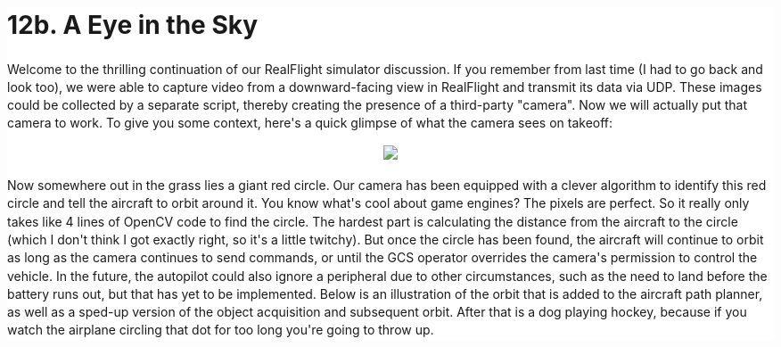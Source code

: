 # 12b. A Eye in the Sky
Welcome to the thrilling continuation of our RealFlight simulator discussion. If you remember from last time (I had to go back and look too), we were able to capture video from a downward-facing view in RealFlight and transmit its data via UDP. These images could be collected by a separate script, thereby creating the presence of a third-party "camera". Now we will actually put that camera to work. To give you some context, here's a quick glimpse of what the camera sees on takeoff:
<p align="center"><img src="https://media.giphy.com/media/biq0UXefXZuLEucAAC/giphy.gif" width="70%"></p>
Now somewhere out in the grass lies a giant red circle. Our camera has been equipped with a clever algorithm to identify this red circle and tell the aircraft to orbit around it. You know what's cool about game engines? The pixels are perfect. So it really only takes like 4 lines of OpenCV code to find the circle. The hardest part is calculating the distance from the aircraft to the circle (which I don't think I got exactly right, so it's a little twitchy). But once the circle has been found, the aircraft will continue to orbit as long as the camera continues to send commands, or until the GCS operator overrides the camera's permission to control the vehicle. In the future, the autopilot could also ignore a peripheral due to other circumstances, such as the need to land before the battery runs out, but that has yet to be implemented. Below is an illustration of the orbit that is added to the aircraft path planner, as well as a sped-up version of the object acquisition and subsequent orbit. After that is a dog playing hockey, because if you watch the airplane circling that dot for too long you're going to throw up.<br>
